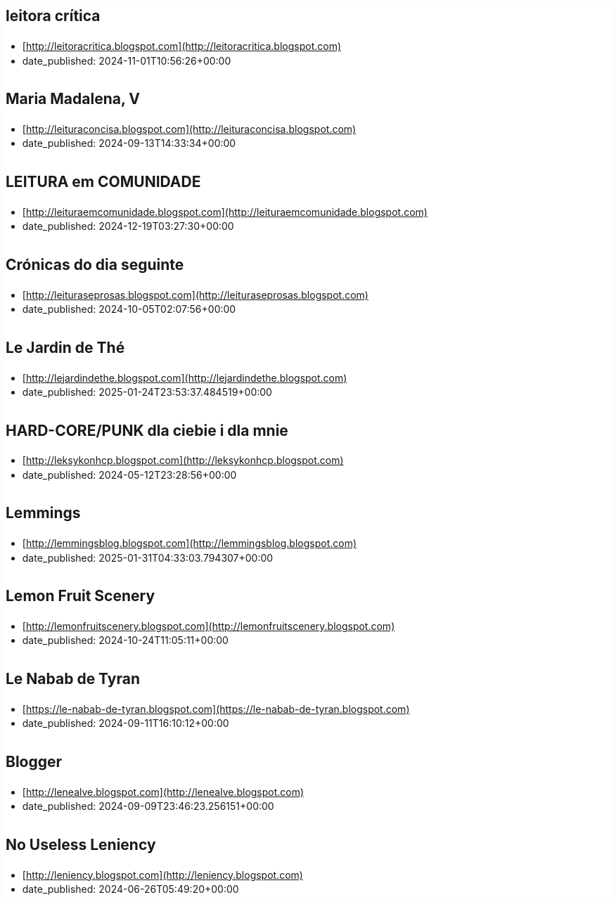  ## leitora crítica
 - [http://leitoracritica.blogspot.com](http://leitoracritica.blogspot.com)
 - date_published: 2024-11-01T10:56:26+00:00

 ## Maria Madalena, V
 - [http://leituraconcisa.blogspot.com](http://leituraconcisa.blogspot.com)
 - date_published: 2024-09-13T14:33:34+00:00

 ## LEITURA em COMUNIDADE
 - [http://leituraemcomunidade.blogspot.com](http://leituraemcomunidade.blogspot.com)
 - date_published: 2024-12-19T03:27:30+00:00

 ## Crónicas do dia seguinte
 - [http://leituraseprosas.blogspot.com](http://leituraseprosas.blogspot.com)
 - date_published: 2024-10-05T02:07:56+00:00

 ## Le Jardin de Thé
 - [http://lejardindethe.blogspot.com](http://lejardindethe.blogspot.com)
 - date_published: 2025-01-24T23:53:37.484519+00:00

 ## HARD-CORE/PUNK  dla ciebie i dla mnie
 - [http://leksykonhcp.blogspot.com](http://leksykonhcp.blogspot.com)
 - date_published: 2024-05-12T23:28:56+00:00

 ## Lemmings
 - [http://lemmingsblog.blogspot.com](http://lemmingsblog.blogspot.com)
 - date_published: 2025-01-31T04:33:03.794307+00:00

 ## Lemon Fruit Scenery
 - [http://lemonfruitscenery.blogspot.com](http://lemonfruitscenery.blogspot.com)
 - date_published: 2024-10-24T11:05:11+00:00

 ## Le Nabab de Tyran
 - [https://le-nabab-de-tyran.blogspot.com](https://le-nabab-de-tyran.blogspot.com)
 - date_published: 2024-09-11T16:10:12+00:00

 ## Blogger
 - [http://lenealve.blogspot.com](http://lenealve.blogspot.com)
 - date_published: 2024-09-09T23:46:23.256151+00:00

 ## No Useless Leniency
 - [http://leniency.blogspot.com](http://leniency.blogspot.com)
 - date_published: 2024-06-26T05:49:20+00:00
